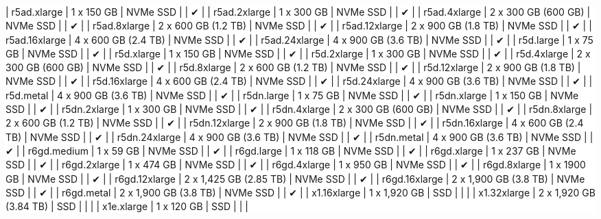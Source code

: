 | r5ad\.xlarge | 1 x 150 GB | NVMe SSD |  | ✔ | 
| r5ad\.2xlarge | 1 x 300 GB | NVMe SSD |  | ✔ | 
| r5ad\.4xlarge | 2 x 300 GB \(600 GB\) | NVMe SSD |  | ✔ | 
| r5ad\.8xlarge | 2 x 600 GB \(1\.2 TB\) | NVMe SSD |  | ✔ | 
| r5ad\.12xlarge | 2 x 900 GB \(1\.8 TB\) | NVMe SSD |  | ✔ | 
| r5ad\.16xlarge | 4 x 600 GB \(2\.4 TB\) | NVMe SSD |  | ✔ | 
| r5ad\.24xlarge | 4 x 900 GB \(3\.6 TB\) | NVMe SSD |  | ✔ | 
| r5d\.large | 1 x 75 GB | NVMe SSD |  | ✔ | 
| r5d\.xlarge | 1 x 150 GB | NVMe SSD |  | ✔ | 
| r5d\.2xlarge | 1 x 300 GB | NVMe SSD |  | ✔ | 
| r5d\.4xlarge | 2 x 300 GB \(600 GB\) | NVMe SSD |  | ✔ | 
| r5d\.8xlarge | 2 x 600 GB \(1\.2 TB\) | NVMe SSD |  | ✔ | 
| r5d\.12xlarge | 2 x 900 GB \(1\.8 TB\) | NVMe SSD |  | ✔ | 
| r5d\.16xlarge | 4 x 600 GB \(2\.4 TB\) | NVMe SSD |  | ✔ | 
| r5d\.24xlarge | 4 x 900 GB \(3\.6 TB\) | NVMe SSD |  | ✔ | 
| r5d\.metal | 4 x 900 GB \(3\.6 TB\) | NVMe SSD |  | ✔ | 
| r5dn\.large | 1 x 75 GB | NVMe SSD |  | ✔ | 
| r5dn\.xlarge | 1 x 150 GB | NVMe SSD |  | ✔ | 
| r5dn\.2xlarge | 1 x 300 GB | NVMe SSD |  | ✔ | 
| r5dn\.4xlarge | 2 x 300 GB \(600 GB\) | NVMe SSD |  | ✔ | 
| r5dn\.8xlarge | 2 x 600 GB \(1\.2 TB\) | NVMe SSD |  | ✔ | 
| r5dn\.12xlarge | 2 x 900 GB \(1\.8 TB\) | NVMe SSD |  | ✔ | 
| r5dn\.16xlarge | 4 x 600 GB \(2\.4 TB\) | NVMe SSD |  | ✔ | 
| r5dn\.24xlarge | 4 x 900 GB \(3\.6 TB\) | NVMe SSD |  | ✔ | 
| r5dn\.metal | 4 x 900 GB \(3\.6 TB\) | NVMe SSD |  | ✔ | 
| r6gd\.medium | 1 x 59 GB  | NVMe SSD |  | ✔ | 
| r6gd\.large | 1 x 118 GB  | NVMe SSD |  | ✔ | 
| r6gd\.xlarge | 1 x 237 GB | NVMe SSD |  | ✔ | 
| r6gd\.2xlarge | 1 x 474 GB | NVMe SSD |  | ✔ | 
| r6gd\.4xlarge | 1 x 950 GB | NVMe SSD |  | ✔ | 
| r6gd\.8xlarge | 1 x 1900 GB | NVMe SSD |  | ✔ | 
| r6gd\.12xlarge | 2 x 1,425 GB \(2\.85 TB\) | NVMe SSD |  | ✔ | 
| r6gd\.16xlarge | 2 x 1,900 GB \(3\.8 TB\) | NVMe SSD |  | ✔ | 
| r6gd\.metal | 2 x 1,900 GB \(3\.8 TB\) | NVMe SSD |  | ✔ | 
| x1\.16xlarge | 1 x 1,920 GB | SSD |  |  | 
| x1\.32xlarge | 2 x 1,920 GB \(3\.84 TB\) | SSD |  |  | 
| x1e\.xlarge | 1 x 120 GB | SSD |  |  | 